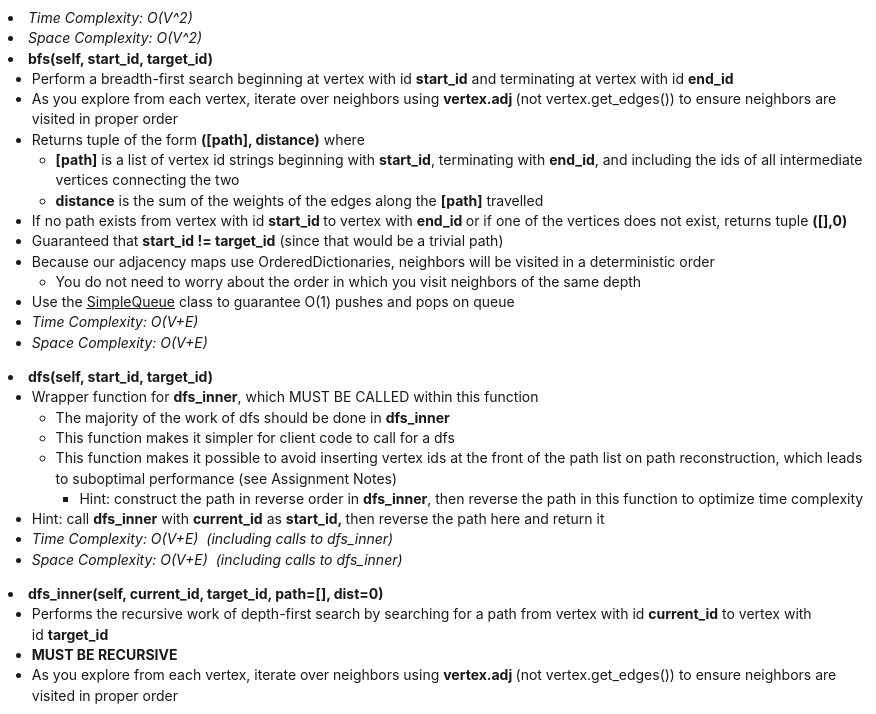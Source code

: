 <li><em>Time Complexity: O(V^2)</em></li>
<li><em>Space Complexity: O(V^2)</em></li>
</ul>
</li>
<li><strong>bfs(self, start_id, target_id)</strong>
<ul>
<li>Perform a breadth-first search beginning at vertex with id&nbsp;<strong>start_id</strong> and terminating at vertex with id&nbsp;<strong>end_id</strong></li>
<li>As you explore from each vertex, iterate over neighbors using&nbsp;<strong>vertex.adj&nbsp;</strong>(not vertex.get_edges()) to ensure neighbors are visited in proper order</li>
<li>Returns tuple of the form&nbsp;<strong>([path], distance)</strong> where
<ul>
<li><strong>[path]</strong> is a list of vertex id strings beginning with&nbsp;<strong>start_id</strong>, terminating with&nbsp;<strong>end_id</strong>, and including the ids of all intermediate vertices connecting the two</li>
<li><strong>distance</strong> is the sum of the weights of the edges along the&nbsp;<strong>[path]</strong> travelled</li>
</ul>
</li>
<li>If no path exists from vertex with id&nbsp;<strong>start_id&nbsp;</strong>to vertex with <strong>end_id </strong>or if one of the vertices does not exist,&nbsp;returns tuple <strong>([],0)</strong></li>
<li>Guaranteed that <strong>start_id != target_id</strong> (since that would be a trivial path)</li>
<li>Because our adjacency maps use OrderedDictionaries, neighbors will be visited in a deterministic order
<ul>
<li>You do not need to worry about the order in which you visit neighbors of the same depth</li>
</ul>
</li>
<li>Use the <a href="https://docs.python.org/3/library/queue.html">SimpleQueue</a> class to guarantee O(1) pushes and pops on queue</li>
<li><em>Time Complexity: O(V+E)</em></li>
<li><em>Space Complexity: O(V+E)</em></li>
</ul>
</li>
<li><strong>dfs(self, start_id, target_id)</strong>
<ul>
<li>Wrapper function for <strong>dfs_inner</strong>, which MUST BE CALLED within this function
<ul>
<li>The majority of the work of dfs should be done in <strong>dfs_inner</strong></li>
<li>This function makes it simpler for client code to call for a dfs</li>
<li>This function makes it possible to avoid inserting vertex ids at the front of the path list on path reconstruction, which leads to suboptimal performance (see Assignment Notes)
<ul>
<li>Hint: construct the path in reverse order in <strong>dfs_inner</strong>, then reverse the path in this function to optimize time complexity</li>
</ul>
</li>
</ul>
</li>
<li>Hint: call <strong>dfs_inner</strong> with <strong>current_id</strong> as <strong>start_id,&nbsp;</strong>then reverse the path here and return it</li>
<li><em>Time Complexity: O(V+E)&nbsp; (including calls to dfs_inner)</em></li>
<li><em>Space Complexity: O(V+E)&nbsp; (including calls to dfs_inner)</em></li>
</ul>
</li>
<li><strong>dfs_inner(self, current_id, target_id, path=[], dist=0)</strong>
<ul>
<li>Performs the recursive work of depth-first search by searching for a path from vertex with id <strong>current_id</strong> to vertex with id&nbsp;<strong>target_id</strong></li>
<li><strong>MUST BE RECURSIVE</strong></li>
<li>As you explore from each vertex, iterate over neighbors using&nbsp;<strong>vertex.adj&nbsp;</strong>(not vertex.get_edges()) to ensure neighbors are visited in proper order</li>